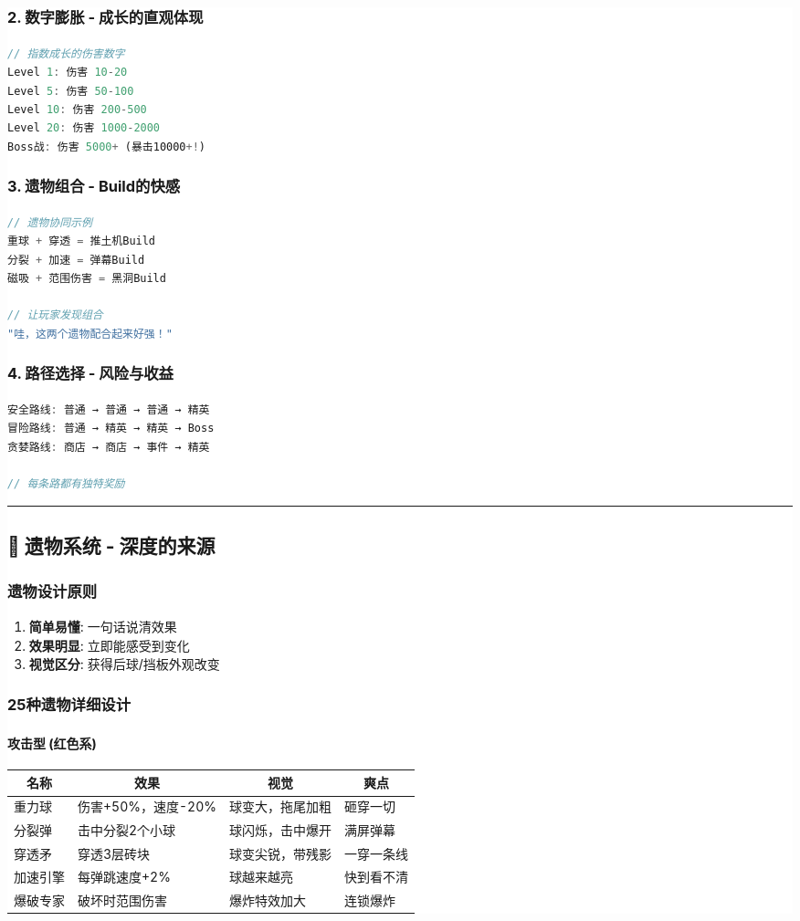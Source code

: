### 2. 数字膨胀 - 成长的直观体现
```typescript
// 指数成长的伤害数字
Level 1: 伤害 10-20
Level 5: 伤害 50-100
Level 10: 伤害 200-500
Level 20: 伤害 1000-2000
Boss战: 伤害 5000+ (暴击10000+!)
```

### 3. 遗物组合 - Build的快感
```typescript
// 遗物协同示例
重球 + 穿透 = 推土机Build
分裂 + 加速 = 弹幕Build
磁吸 + 范围伤害 = 黑洞Build

// 让玩家发现组合
"哇，这两个遗物配合起来好强！"
```

### 4. 路径选择 - 风险与收益
```typescript
安全路线: 普通 → 普通 → 普通 → 精英
冒险路线: 普通 → 精英 → 精英 → Boss
贪婪路线: 商店 → 商店 → 事件 → 精英

// 每条路都有独特奖励
```

---

## 🎁 遗物系统 - 深度的来源

### 遗物设计原则
1. **简单易懂**: 一句话说清效果
2. **效果明显**: 立即能感受到变化
3. **视觉区分**: 获得后球/挡板外观改变

### 25种遗物详细设计

#### 攻击型 (红色系)
| 名称 | 效果 | 视觉 | 爽点 |
|-----|------|------|-----|
| 重力球 | 伤害+50%，速度-20% | 球变大，拖尾加粗 | 砸穿一切 |
| 分裂弹 | 击中分裂2个小球 | 球闪烁，击中爆开 | 满屏弹幕 |
| 穿透矛 | 穿透3层砖块 | 球变尖锐，带残影 | 一穿一条线 |
| 加速引擎 | 每弹跳速度+2% | 球越来越亮 | 快到看不清 |
| 爆破专家 | 破坏时范围伤害 | 爆炸特效加大 | 连锁爆炸 |
